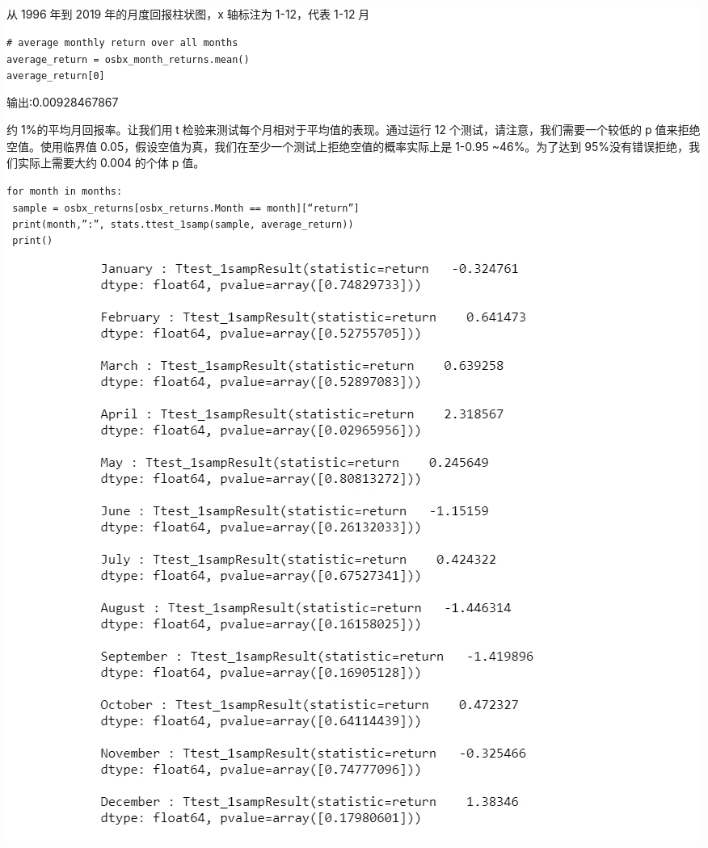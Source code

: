 从 1996 年到 2019 年的月度回报柱状图，x 轴标注为 1-12，代表 1-12 月

```
# average monthly return over all months
average_return = osbx_month_returns.mean()
average_return[0]
```

输出:0.00928467867

约 1%的平均月回报率。让我们用 t 检验来测试每个月相对于平均值的表现。通过运行 12 个测试，请注意，我们需要一个较低的 p 值来拒绝空值。使用临界值 0.05，假设空值为真，我们在至少一个测试上拒绝空值的概率实际上是 1-0.95 ~46%。为了达到 95%没有错误拒绝，我们实际上需要大约 0.004 的个体 p 值。

```
for month in months:
 sample = osbx_returns[osbx_returns.Month == month][“return”]
 print(month,”:”, stats.ttest_1samp(sample, average_return))
 print()
```

![](img/06655b820a4cb03eeed2ad55433dfb30.png)
